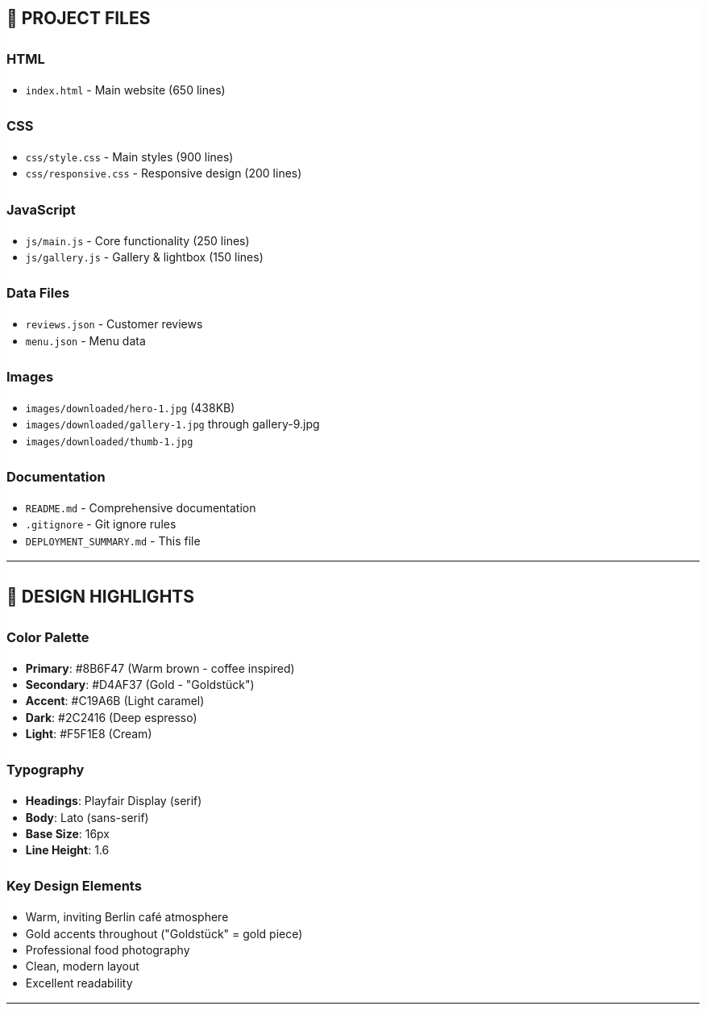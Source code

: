 
## 📄 PROJECT FILES

### HTML
- `index.html` - Main website (650 lines)

### CSS
- `css/style.css` - Main styles (900 lines)
- `css/responsive.css` - Responsive design (200 lines)

### JavaScript
- `js/main.js` - Core functionality (250 lines)
- `js/gallery.js` - Gallery & lightbox (150 lines)

### Data Files
- `reviews.json` - Customer reviews
- `menu.json` - Menu data

### Images
- `images/downloaded/hero-1.jpg` (438KB)
- `images/downloaded/gallery-1.jpg` through gallery-9.jpg
- `images/downloaded/thumb-1.jpg`

### Documentation
- `README.md` - Comprehensive documentation
- `.gitignore` - Git ignore rules
- `DEPLOYMENT_SUMMARY.md` - This file

---

## 🎨 DESIGN HIGHLIGHTS

### Color Palette
- **Primary**: #8B6F47 (Warm brown - coffee inspired)
- **Secondary**: #D4AF37 (Gold - "Goldstück")
- **Accent**: #C19A6B (Light caramel)
- **Dark**: #2C2416 (Deep espresso)
- **Light**: #F5F1E8 (Cream)

### Typography
- **Headings**: Playfair Display (serif)
- **Body**: Lato (sans-serif)
- **Base Size**: 16px
- **Line Height**: 1.6

### Key Design Elements
- Warm, inviting Berlin café atmosphere
- Gold accents throughout ("Goldstück" = gold piece)
- Professional food photography
- Clean, modern layout
- Excellent readability

---